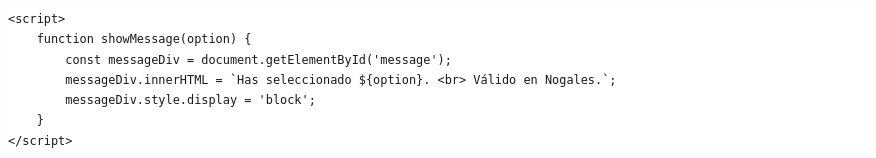     <script>
        function showMessage(option) {
            const messageDiv = document.getElementById('message');
            messageDiv.innerHTML = `Has seleccionado ${option}. <br> Válido en Nogales.`;
            messageDiv.style.display = 'block';
        }
    </script>
</body>
</html>
